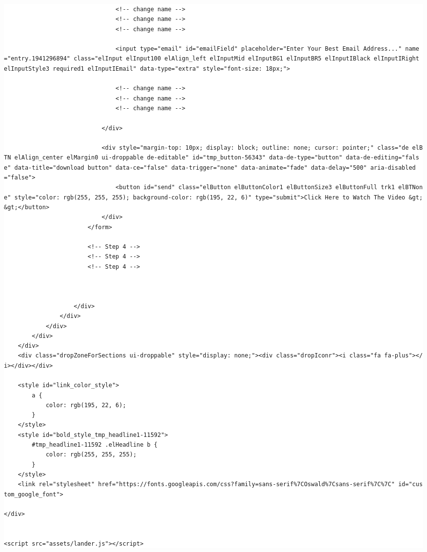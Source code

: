                                     <!-- change name -->
                                    <!-- change name -->
                                    <!-- change name -->

                                    <input type="email" id="emailField" placeholder="Enter Your Best Email Address..." name="entry.1941296894" class="elInput elInput100 elAlign_left elInputMid elInputBG1 elInputBR5 elInputIBlack elInputIRight elInputStyle3 required1 elInputIEmail" data-type="extra" style="font-size: 18px;">

                                    <!-- change name -->
                                    <!-- change name -->
                                    <!-- change name -->

                                </div>

                                <div style="margin-top: 10px; display: block; outline: none; cursor: pointer;" class="de elBTN elAlign_center elMargin0 ui-droppable de-editable" id="tmp_button-56343" data-de-type="button" data-de-editing="false" data-title="download button" data-ce="false" data-trigger="none" data-animate="fade" data-delay="500" aria-disabled="false">
                                    <button id="send" class="elButton elButtonColor1 elButtonSize3 elButtonFull trk1 elBTNone" style="color: rgb(255, 255, 255); background-color: rgb(195, 22, 6)" type="submit">Click Here to Watch The Video &gt;&gt;</button>
                                </div>
                            </form>

                            <!-- Step 4 -->
                            <!-- Step 4 -->
                            <!-- Step 4 -->



                        </div>
                    </div>
                </div>
            </div>
        </div>
        <div class="dropZoneForSections ui-droppable" style="display: none;"><div class="dropIconr"><i class="fa fa-plus"></i></div></div>

        <style id="link_color_style">
            a {
                color: rgb(195, 22, 6);
            }
        </style>
        <style id="bold_style_tmp_headline1-11592">
            #tmp_headline1-11592 .elHeadline b {
                color: rgb(255, 255, 255);
            }
        </style>
        <link rel="stylesheet" href="https://fonts.googleapis.com/css?family=sans-serif%7COswald%7Csans-serif%7C%7C" id="custom_google_font">

    </div>


    <script src="assets/lander.js"></script>

